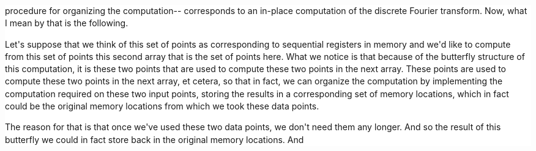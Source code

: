   <span m='281520'>procedure</span> <span m='282030'>for</span> <span m='282210'>organizing</span>
  <span m='282870'>the</span> <span m='282960'>computation--</span> <span m='284340'>corresponds</span>
  <span m='285390'>to</span> <span m='285810'>an</span> <span m='285990'>in-place</span>
  <span m='286920'>computation</span> <span m='287910'>of</span> <span m='288060'>the</span>
  <span m='288150'>discrete</span> <span m='288540'>Fourier</span> <span m='288960'>transform.</span>
  <span m='290410'>Now,</span> <span m='290670'>what</span> <span m='290850'>I</span>
  <span m='290940'>mean</span> <span m='291150'>by</span> <span m='291330'>that</span>
  <span m='291690'>is</span> <span m='291840'>the</span> <span m='291960'>following.</span>
  </p><p><span m='293890'>Let's</span> <span m='293970'>suppose</span> <span m='294930'>that</span>
  <span m='295260'>we</span> <span m='295440'>think</span> <span m='295920'>of</span>
  <span m='296580'>this</span> <span m='296790'>set</span> <span m='297030'>of</span>
  <span m='297150'>points</span> <span m='297750'>as</span> <span m='297900'>corresponding</span>
  <span m='298770'>to</span> <span m='299040'>sequential</span> <span m='300090'>registers</span>
  <span m='300690'>in</span> <span m='300780'>memory</span> <span m='302370'>and</span>
  <span m='303030'>we'd</span> <span m='303180'>like</span> <span m='303420'>to</span>
  <span m='303540'>compute</span> <span m='303960'>from</span> <span m='304140'>this</span>
  <span m='304290'>set</span> <span m='304530'>of</span> <span m='304650'>points</span>
  <span m='305820'>this</span> <span m='306480'>second</span> <span m='306930'>array</span>
  <span m='307590'>that</span> <span m='307800'>is</span> <span m='308220'>the</span>
  <span m='308310'>set</span> <span m='308520'>of</span> <span m='308610'>points</span>
  <span m='309030'>here.</span> <span m='311010'>What</span> <span m='311160'>we</span>
  <span m='311310'>notice</span> <span m='312000'>is</span> <span m='312330'>that</span>
  <span m='312720'>because</span> <span m='313230'>of</span> <span m='313320'>the</span>
  <span m='313440'>butterfly</span> <span m='314400'>structure</span> <span m='315150'>of</span>
  <span m='315300'>this</span> <span m='315480'>computation,</span> <span m='318090'>it</span>
  <span m='318360'>is</span> <span m='318720'>these</span> <span m='319050'>two</span>
  <span m='319260'>points</span> <span m='320400'>that</span> <span m='320580'>are</span>
  <span m='320700'>used</span> <span m='321330'>to</span> <span m='321480'>compute</span>
  <span m='322260'>these</span> <span m='322530'>two</span> <span m='322740'>points</span>
  <span m='323280'>in</span> <span m='323400'>the</span> <span m='323460'>next</span>
  <span m='323800'>array.</span> <span m='324960'>These</span> <span m='325230'>points</span>
  <span m='325890'>are</span> <span m='326010'>used</span> <span m='326280'>to</span>
  <span m='326370'>compute</span> <span m='326760'>these</span> <span m='327060'>two</span>
  <span m='327270'>points</span> <span m='327780'>in</span> <span m='327900'>the</span>
  <span m='327990'>next</span> <span m='328320'>array,</span> <span m='328840'>et</span>
  <span m='329150'>cetera,</span> <span m='330210'>so</span> <span m='330390'>that</span>
  <span m='330600'>in</span> <span m='330750'>fact,</span> <span m='331450'>we</span>
  <span m='331500'>can</span> <span m='331680'>organize</span> <span m='332250'>the</span>
  <span m='332370'>computation</span> <span m='334290'>by</span> <span m='336630'>implementing</span>
  <span m='337200'>the</span> <span m='337290'>computation</span> <span m='338100'>required</span>
  <span m='338790'>on</span> <span m='339390'>these</span> <span m='339720'>two</span>
  <span m='339960'>input</span> <span m='340320'>points,</span> <span m='341580'>storing</span>
  <span m='342120'>the</span> <span m='342240'>results</span> <span m='343740'>in</span>
  <span m='344370'>a</span> <span m='344550'>corresponding</span> <span m='345360'>set</span>
  <span m='345720'>of</span> <span m='345810'>memory</span> <span m='346170'>locations,</span>
  <span m='347310'>which</span> <span m='347550'>in</span> <span m='347640'>fact</span>
  <span m='348510'>could</span> <span m='348810'>be</span> <span m='349500'>the</span>
  <span m='349710'>original</span> <span m='350160'>memory</span> <span m='350490'>locations</span>
  <span m='351150'>from</span> <span m='351330'>which</span> <span m='351750'>we</span>
  <span m='352020'>took</span> <span m='352290'>these</span> <span m='352530'>data</span>
  <span m='352790'>points.</span> </p><p><span m='353850'>The</span> <span m='353940'>reason</span>
  <span m='354240'>for</span> <span m='354420'>that</span> <span m='354780'>is</span>
  <span m='354990'>that</span> <span m='355590'>once</span> <span m='356130'>we've</span>
  <span m='356360'>used</span> <span m='356670'>these</span> <span m='356880'>two</span>
  <span m='357060'>data</span> <span m='357370'>points,</span> <span m='358320'>we</span>
  <span m='358440'>don't</span> <span m='358680'>need</span> <span m='358920'>them</span>
  <span m='359100'>any</span> <span m='359280'>longer.</span> <span m='360850'>And</span>
  <span m='361020'>so</span> <span m='361500'>the</span> <span m='361620'>result</span>
  <span m='362130'>of</span> <span m='362250'>this</span> <span m='362460'>butterfly</span>
  <span m='363560'>we</span> <span m='363690'>could</span> <span m='363930'>in</span>
  <span m='364050'>fact</span> <span m='364350'>store</span> <span m='365010'>back</span>
  <span m='365850'>in</span> <span m='365970'>the</span> <span m='366060'>original</span>
  <span m='366480'>memory</span> <span m='366810'>locations.</span> <span m='368010'>And</span>